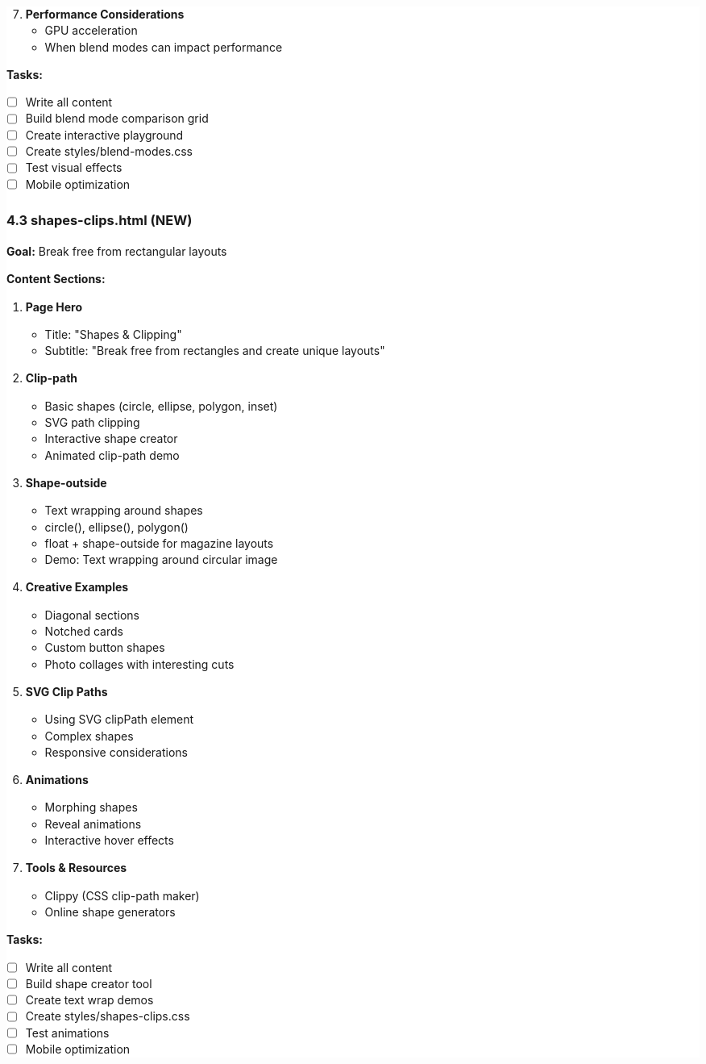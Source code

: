 7. **Performance Considerations**
   - GPU acceleration
   - When blend modes can impact performance

**Tasks:**
- [ ] Write all content
- [ ] Build blend mode comparison grid
- [ ] Create interactive playground
- [ ] Create styles/blend-modes.css
- [ ] Test visual effects
- [ ] Mobile optimization

### 4.3 shapes-clips.html (NEW)
**Goal:** Break free from rectangular layouts

**Content Sections:**
1. **Page Hero**
   - Title: "Shapes & Clipping"
   - Subtitle: "Break free from rectangles and create unique layouts"

2. **Clip-path**
   - Basic shapes (circle, ellipse, polygon, inset)
   - SVG path clipping
   - Interactive shape creator
   - Animated clip-path demo

3. **Shape-outside**
   - Text wrapping around shapes
   - circle(), ellipse(), polygon()
   - float + shape-outside for magazine layouts
   - Demo: Text wrapping around circular image

4. **Creative Examples**
   - Diagonal sections
   - Notched cards
   - Custom button shapes
   - Photo collages with interesting cuts

5. **SVG Clip Paths**
   - Using SVG clipPath element
   - Complex shapes
   - Responsive considerations

6. **Animations**
   - Morphing shapes
   - Reveal animations
   - Interactive hover effects

7. **Tools & Resources**
   - Clippy (CSS clip-path maker)
   - Online shape generators

**Tasks:**
- [ ] Write all content
- [ ] Build shape creator tool
- [ ] Create text wrap demos
- [ ] Create styles/shapes-clips.css
- [ ] Test animations
- [ ] Mobile optimization

